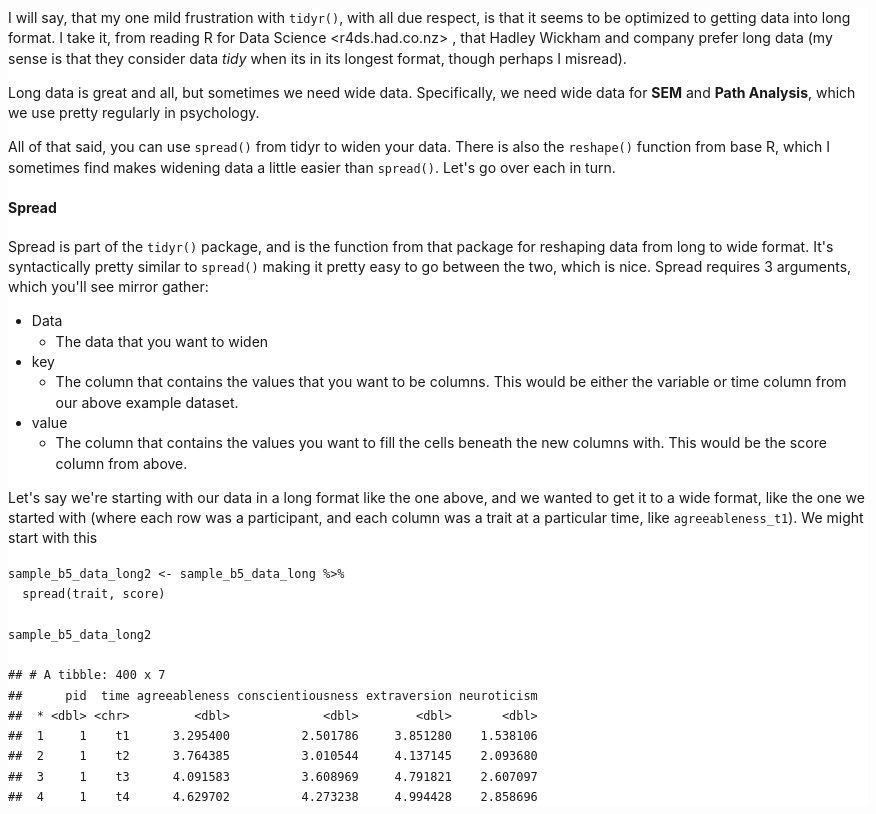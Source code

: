 I will say, that my one mild frustration with `tidyr()`, with all due
respect, is that it seems to be optimized to getting data into long
format. I take it, from reading R for Data Science
&lt;r4ds.had.co.nz&gt; , that Hadley Wickham and company prefer long
data (my sense is that they consider data *tidy* when its in its longest
format, though perhaps I misread).

Long data is great and all, but sometimes we need wide data.
Specifically, we need wide data for **SEM** and **Path Analysis**, which
we use pretty regularly in psychology.

All of that said, you can use `spread()` from tidyr to widen your data.
There is also the `reshape()` function from base R, which I sometimes
find makes widening data a little easier than `spread()`. Let's go over
each in turn.

#### Spread

Spread is part of the `tidyr()` package, and is the function from that
package for reshaping data from long to wide format. It's syntactically
pretty similar to `spread()` making it pretty easy to go between the
two, which is nice. Spread requires 3 arguments, which you'll see mirror
gather:

-   Data
    -   The data that you want to widen
-   key
    -   The column that contains the values that you want to be columns.
        This would be either the variable or time column from our above
        example dataset.
-   value
    -   The column that contains the values you want to fill the cells
        beneath the new columns with. This would be the score column
        from above.

Let's say we're starting with our data in a long format like the one
above, and we wanted to get it to a wide format, like the one we started
with (where each row was a participant, and each column was a trait at a
particular time, like `agreeableness_t1`). We might start with this

    sample_b5_data_long2 <- sample_b5_data_long %>%
      spread(trait, score)

    sample_b5_data_long2 

    ## # A tibble: 400 x 7
    ##      pid  time agreeableness conscientiousness extraversion neuroticism
    ##  * <dbl> <chr>         <dbl>             <dbl>        <dbl>       <dbl>
    ##  1     1    t1      3.295400          2.501786     3.851280    1.538106
    ##  2     1    t2      3.764385          3.010544     4.137145    2.093680
    ##  3     1    t3      4.091583          3.608969     4.791821    2.607097
    ##  4     1    t4      4.629702          4.273238     4.994428    2.858696